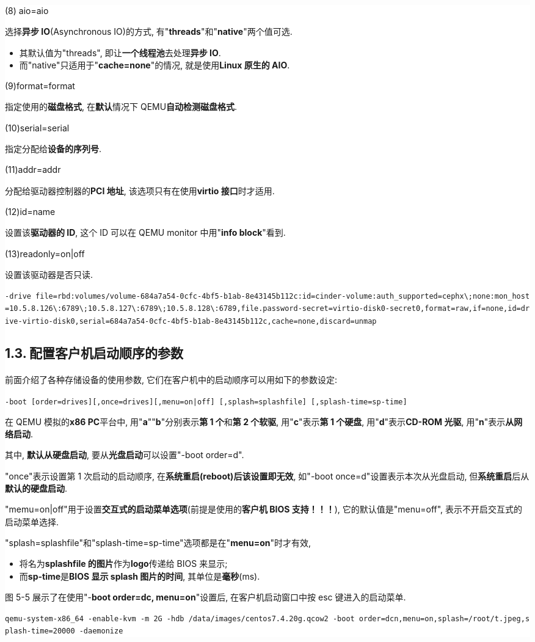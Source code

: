 (8) aio=aio

选择**异步 IO**(Asynchronous IO)的方式, 有"**threads**"和"**native**"两个值可选.

- 其默认值为"threads", 即让**一个线程池**去处理**异步 IO**.
- 而"native"只适用于"**cache=none**"的情况, 就是使用**Linux 原生的 AIO**.

(9)format=format

指定使用的**磁盘格式**, 在**默认**情况下 QEMU**自动检测磁盘格式**.

(10)serial=serial

指定分配给**设备的序列号**.

(11)addr=addr

分配给驱动器控制器的**PCI 地址**, 该选项只有在使用**virtio 接口**时才适用.

(12)id=name

设置该**驱动器的 ID**, 这个 ID 可以在 QEMU monitor 中用"**info block**"看到.

(13)readonly=on|off

设置该驱动器是否只读.

```
-drive file=rbd:volumes/volume-684a7a54-0cfc-4bf5-b1ab-8e43145b112c:id=cinder-volume:auth_supported=cephx\;none:mon_host=10.5.8.126\:6789\;10.5.8.127\:6789\;10.5.8.128\:6789,file.password-secret=virtio-disk0-secret0,format=raw,if=none,id=drive-virtio-disk0,serial=684a7a54-0cfc-4bf5-b1ab-8e43145b112c,cache=none,discard=unmap
```

## 1.3. 配置客户机启动顺序的参数

前面介绍了各种存储设备的使用参数, 它们在客户机中的启动顺序可以用如下的参数设定:

```
-boot [order=drives][,once=drives][,menu=on|off] [,splash=splashfile] [,splash-time=sp-time]
```

在 QEMU 模拟的**x86 PC**平台中, 用"**a**""**b**"分别表示**第 1 个**和**第 2 个软驱**, 用"**c**"表示**第 1 个硬盘**, 用"**d**"表示**CD\-ROM 光驱**, 用"**n**"表示**从网络启动**.

其中, **默认从硬盘启动**, 要从**光盘启动**可以设置"\-boot order=d".

"once"表示设置第 1 次启动的启动顺序, 在**系统重启(reboot)后该设置即无效**, 如"\-boot once=d"设置表示本次从光盘启动, 但**系统重启**后从**默认的硬盘启动**.

"memu=on|off"用于设置**交互式的启动菜单选项**(前提是使用的**客户机 BIOS 支持！！！**), 它的默认值是"menu=off", 表示不开启交互式的启动菜单选择.

"splash=splashfile"和"splash\-time=sp\-time"选项都是在"**menu=on**"时才有效,

- 将名为**splashfile 的图片**作为**logo**传递给 BIOS 来显示;
- 而**sp\-time**是**BIOS 显示 splash 图片的时间**, 其单位是**毫秒**(ms).

图 5-5 展示了在使用"\-**boot order=dc, menu=on**"设置后, 在客户机启动窗口中按 esc 键进入的启动菜单.

```
qemu-system-x86_64 -enable-kvm -m 2G -hdb /data/images/centos7.4.20g.qcow2 -boot order=dcn,menu=on,splash=/root/t.jpeg,splash-time=20000 -daemonize
```
